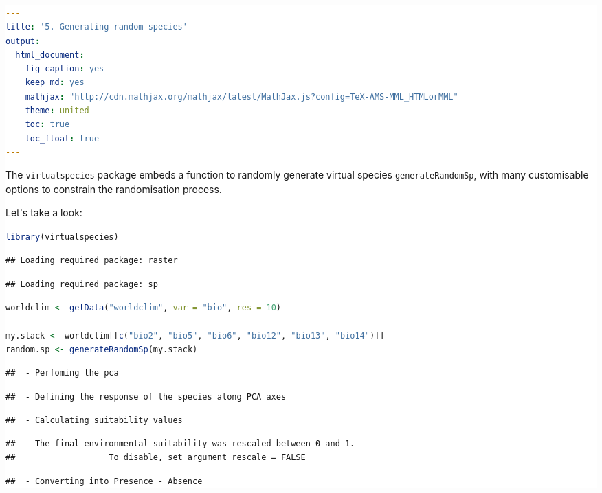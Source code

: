 ```yaml
---
title: '5. Generating random species'
output:
  html_document:
    fig_caption: yes
    keep_md: yes
    mathjax: "http://cdn.mathjax.org/mathjax/latest/MathJax.js?config=TeX-AMS-MML_HTMLorMML"
    theme: united
    toc: true
    toc_float: true
---
```


The `virtualspecies` package embeds a function to randomly generate virtual species `generateRandomSp`, with many customisable options to constrain the randomisation process.

Let's take a look:


```r
library(virtualspecies)
```

```
## Loading required package: raster
```

```
## Loading required package: sp
```

```r
worldclim <- getData("worldclim", var = "bio", res = 10)

my.stack <- worldclim[[c("bio2", "bio5", "bio6", "bio12", "bio13", "bio14")]]
random.sp <- generateRandomSp(my.stack)
```

```
##  - Perfoming the pca
```

```
##  - Defining the response of the species along PCA axes
```

```
##  - Calculating suitability values
```

```
##    The final environmental suitability was rescaled between 0 and 1.
##                   To disable, set argument rescale = FALSE
```

```
##  - Converting into Presence - Absence
```
